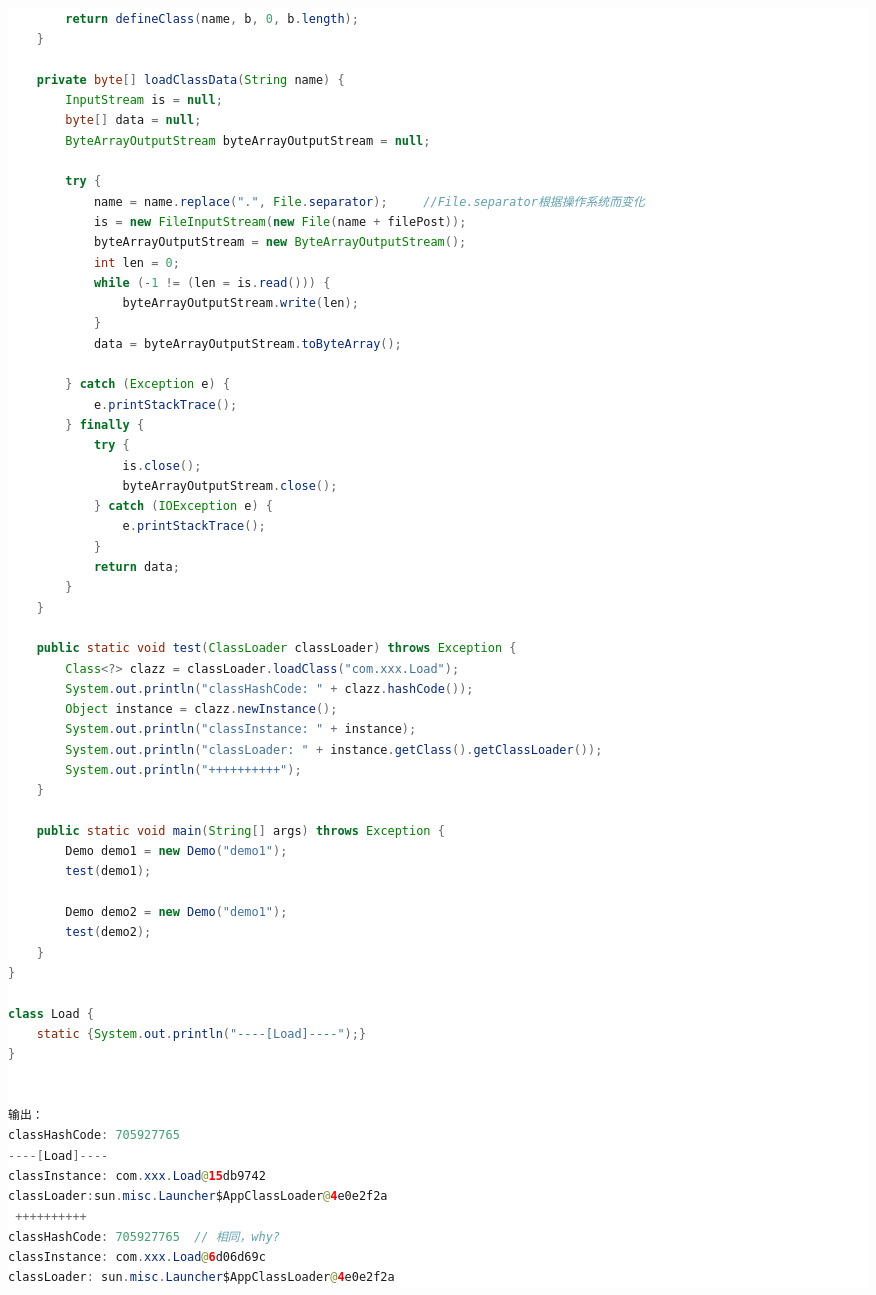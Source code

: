```java
        return defineClass(name, b, 0, b.length);
    }

    private byte[] loadClassData(String name) {
        InputStream is = null;
        byte[] data = null;
        ByteArrayOutputStream byteArrayOutputStream = null;

        try {
            name = name.replace(".", File.separator);     //File.separator根据操作系统而变化
            is = new FileInputStream(new File(name + filePost));
            byteArrayOutputStream = new ByteArrayOutputStream();
            int len = 0;
            while (-1 != (len = is.read())) {
                byteArrayOutputStream.write(len);
            }
            data = byteArrayOutputStream.toByteArray();

        } catch (Exception e) {
            e.printStackTrace();
        } finally {
            try {
                is.close();
                byteArrayOutputStream.close();
            } catch (IOException e) {
                e.printStackTrace();
            }
            return data;
        }
    }

    public static void test(ClassLoader classLoader) throws Exception {
        Class<?> clazz = classLoader.loadClass("com.xxx.Load");
        System.out.println("classHashCode: " + clazz.hashCode());
        Object instance = clazz.newInstance();
        System.out.println("classInstance: " + instance);
        System.out.println("classLoader: " + instance.getClass().getClassLoader());
        System.out.println("++++++++++");
    }

    public static void main(String[] args) throws Exception {
        Demo demo1 = new Demo("demo1");
        test(demo1);

        Demo demo2 = new Demo("demo1");
        test(demo2);
    }
}

class Load {
    static {System.out.println("----[Load]----");}
}


输出：
classHashCode: 705927765 
----[Load]----
classInstance: com.xxx.Load@15db9742
classLoader:sun.misc.Launcher$AppClassLoader@4e0e2f2a
 ++++++++++
classHashCode: 705927765  // 相同，why?
classInstance: com.xxx.Load@6d06d69c
classLoader: sun.misc.Launcher$AppClassLoader@4e0e2f2a
```